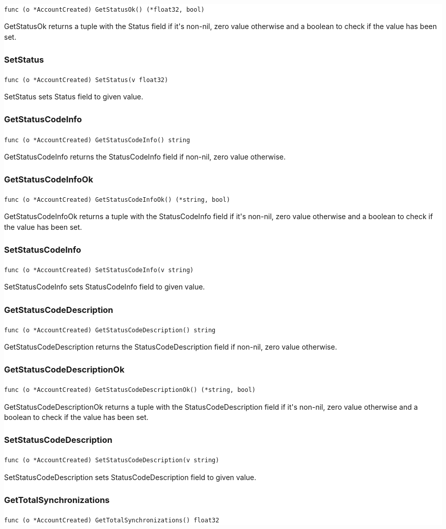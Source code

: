 `func (o *AccountCreated) GetStatusOk() (*float32, bool)`

GetStatusOk returns a tuple with the Status field if it's non-nil, zero value otherwise
and a boolean to check if the value has been set.

### SetStatus

`func (o *AccountCreated) SetStatus(v float32)`

SetStatus sets Status field to given value.


### GetStatusCodeInfo

`func (o *AccountCreated) GetStatusCodeInfo() string`

GetStatusCodeInfo returns the StatusCodeInfo field if non-nil, zero value otherwise.

### GetStatusCodeInfoOk

`func (o *AccountCreated) GetStatusCodeInfoOk() (*string, bool)`

GetStatusCodeInfoOk returns a tuple with the StatusCodeInfo field if it's non-nil, zero value otherwise
and a boolean to check if the value has been set.

### SetStatusCodeInfo

`func (o *AccountCreated) SetStatusCodeInfo(v string)`

SetStatusCodeInfo sets StatusCodeInfo field to given value.


### GetStatusCodeDescription

`func (o *AccountCreated) GetStatusCodeDescription() string`

GetStatusCodeDescription returns the StatusCodeDescription field if non-nil, zero value otherwise.

### GetStatusCodeDescriptionOk

`func (o *AccountCreated) GetStatusCodeDescriptionOk() (*string, bool)`

GetStatusCodeDescriptionOk returns a tuple with the StatusCodeDescription field if it's non-nil, zero value otherwise
and a boolean to check if the value has been set.

### SetStatusCodeDescription

`func (o *AccountCreated) SetStatusCodeDescription(v string)`

SetStatusCodeDescription sets StatusCodeDescription field to given value.


### GetTotalSynchronizations

`func (o *AccountCreated) GetTotalSynchronizations() float32`
